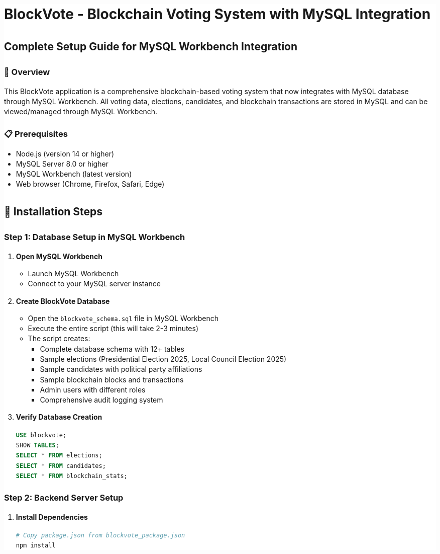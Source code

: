 # BlockVote - Blockchain Voting System with MySQL Integration

## Complete Setup Guide for MySQL Workbench Integration

### 🎯 Overview
This BlockVote application is a comprehensive blockchain-based voting system that now integrates with MySQL database through MySQL Workbench. All voting data, elections, candidates, and blockchain transactions are stored in MySQL and can be viewed/managed through MySQL Workbench.

### 📋 Prerequisites
- Node.js (version 14 or higher)
- MySQL Server 8.0 or higher
- MySQL Workbench (latest version)
- Web browser (Chrome, Firefox, Safari, Edge)

## 🚀 Installation Steps

### Step 1: Database Setup in MySQL Workbench

1. **Open MySQL Workbench**
   - Launch MySQL Workbench
   - Connect to your MySQL server instance

2. **Create BlockVote Database**
   - Open the `blockvote_schema.sql` file in MySQL Workbench
   - Execute the entire script (this will take 2-3 minutes)
   - The script creates:
     - Complete database schema with 12+ tables
     - Sample elections (Presidential Election 2025, Local Council Election 2025)
     - Sample candidates with political party affiliations
     - Sample blockchain blocks and transactions
     - Admin users with different roles
     - Comprehensive audit logging system

3. **Verify Database Creation**
   ```sql
   USE blockvote;
   SHOW TABLES;
   SELECT * FROM elections;
   SELECT * FROM candidates;
   SELECT * FROM blockchain_stats;
   ```

### Step 2: Backend Server Setup

1. **Install Dependencies**
   ```bash
   # Copy package.json from blockvote_package.json
   npm install
   ```
